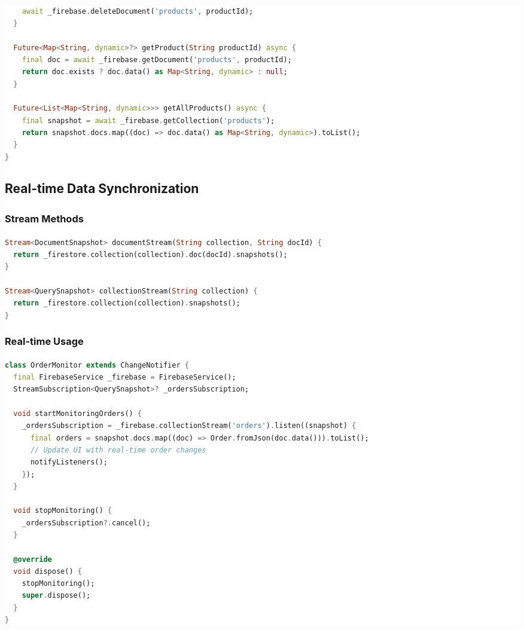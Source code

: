 ```dart
    await _firebase.deleteDocument('products', productId);
  }

  Future<Map<String, dynamic>?> getProduct(String productId) async {
    final doc = await _firebase.getDocument('products', productId);
    return doc.exists ? doc.data() as Map<String, dynamic> : null;
  }

  Future<List<Map<String, dynamic>>> getAllProducts() async {
    final snapshot = await _firebase.getCollection('products');
    return snapshot.docs.map((doc) => doc.data() as Map<String, dynamic>).toList();
  }
}
```

## Real-time Data Synchronization

### Stream Methods
```dart
Stream<DocumentSnapshot> documentStream(String collection, String docId) {
  return _firestore.collection(collection).doc(docId).snapshots();
}

Stream<QuerySnapshot> collectionStream(String collection) {
  return _firestore.collection(collection).snapshots();
}
```

### Real-time Usage
```dart
class OrderMonitor extends ChangeNotifier {
  final FirebaseService _firebase = FirebaseService();
  StreamSubscription<QuerySnapshot>? _ordersSubscription;

  void startMonitoringOrders() {
    _ordersSubscription = _firebase.collectionStream('orders').listen((snapshot) {
      final orders = snapshot.docs.map((doc) => Order.fromJson(doc.data())).toList();
      // Update UI with real-time order changes
      notifyListeners();
    });
  }

  void stopMonitoring() {
    _ordersSubscription?.cancel();
  }

  @override
  void dispose() {
    stopMonitoring();
    super.dispose();
  }
}
```
